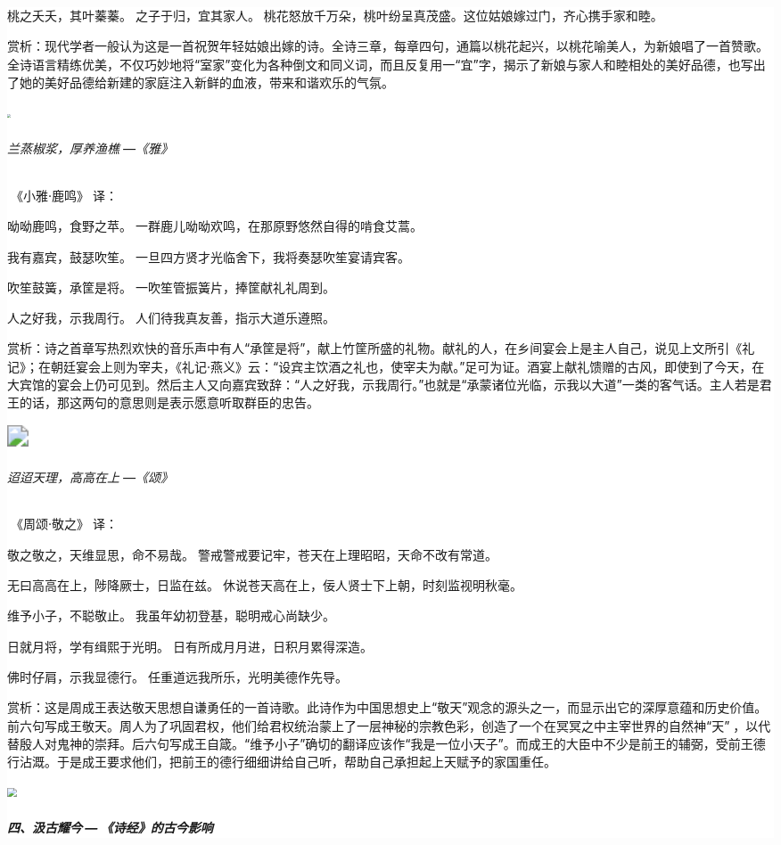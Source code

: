 桃之夭夭，其叶蓁蓁。 之子于归，宜其家人。                              桃花怒放千万朵，桃叶纷呈真茂盛。这位姑娘嫁过门，齐心携手家和睦。     

赏析：现代学者一般认为这是一首祝贺年轻姑娘出嫁的诗。全诗三章，每章四句，通篇以桃花起兴，以桃花喻美人，为新娘唱了一首赞歌。全诗语言精练优美，不仅巧妙地将“室家”变化为各种倒文和同义词，而且反复用一“宜”字，揭示了新娘与家人和睦相处的美好品德，也写出了她的美好品德给新建的家庭注入新鲜的血液，带来和谐欢乐的气氛。

<img src="./images/图二.jpg" style="zoom:25%;" />

###### 兰蒸椒浆，厚养渔樵 —《雅》

​       《小雅·鹿鸣》                                                                                                                                                      译：

呦呦鹿鸣，食野之苹。                                                                                                        一群鹿儿呦呦欢鸣，在那原野悠然自得的啃食艾蒿。

 我有嘉宾，鼓瑟吹笙。                                                                                                       一旦四方贤才光临舍下，我将奏瑟吹笙宴请宾客。

吹笙鼓簧，承筐是将。                                                                                                        一吹笙管振簧片，捧筐献礼礼周到。

人之好我，示我周行。                                                                                                         人们待我真友善，指示大道乐遵照。

赏析：诗之首章写热烈欢快的音乐声中有人“承筐是将”，献上竹筐所盛的礼物。献礼的人，在乡间宴会上是主人自己，说见上文所引《礼记》；在朝廷宴会上则为宰夫，《礼记·燕义》云：“设宾主饮酒之礼也，使宰夫为献。”足可为证。酒宴上献礼馈赠的古风，即使到了今天，在大宾馆的宴会上仍可见到。然后主人又向嘉宾致辞：“人之好我，示我周行。”也就是“承蒙诸位光临，示我以大道”一类的客气话。主人若是君王的话，那这两句的意思则是表示愿意听取群臣的忠告。

<img src="./images/图四.jpg" style="zoom:150%;" />

###### 迢迢天理，高高在上 —《颂》

​         《周颂·敬之》                                                                                                                                                       译：

敬之敬之，天维显思，命不易哉。                                                                                 警戒警戒要记牢，苍天在上理昭昭，天命不改有常道。

无曰高高在上，陟降厥士，日监在兹。                                                                          休说苍天高在上，佞人贤士下上朝，时刻监视明秋毫。

维予小子，不聪敬止。                                                                                                     我虽年幼初登基，聪明戒心尚缺少。

日就月将，学有缉熙于光明。                                                                                          日有所成月月进，日积月累得深造。

 佛时仔肩，示我显德行。                                                                                                 任重道远我所乐，光明美德作先导。

赏析：这是周成王表达敬天思想自谦勇任的一首诗歌。此诗作为中国思想史上“敬天”观念的源头之一，而显示出它的深厚意蕴和历史价值。前六句写成王敬天。周人为了巩固君权，他们给君权统治蒙上了一层神秘的宗教色彩，创造了一个在冥冥之中主宰世界的自然神“天” ，以代替殷人对鬼神的崇拜。后六句写成王自箴。“维予小子”确切的翻译应该作“我是一位小天子”。而成王的大臣中不少是前王的辅弼，受前王德行沾溉。于是成王要求他们，把前王的德行细细讲给自己听，帮助自己承担起上天赋予的家国重任。

<img src="./images/图三.jpg" style="zoom: 67%;" />

##### 四、汲古耀今 — 《诗经》的古今影响
